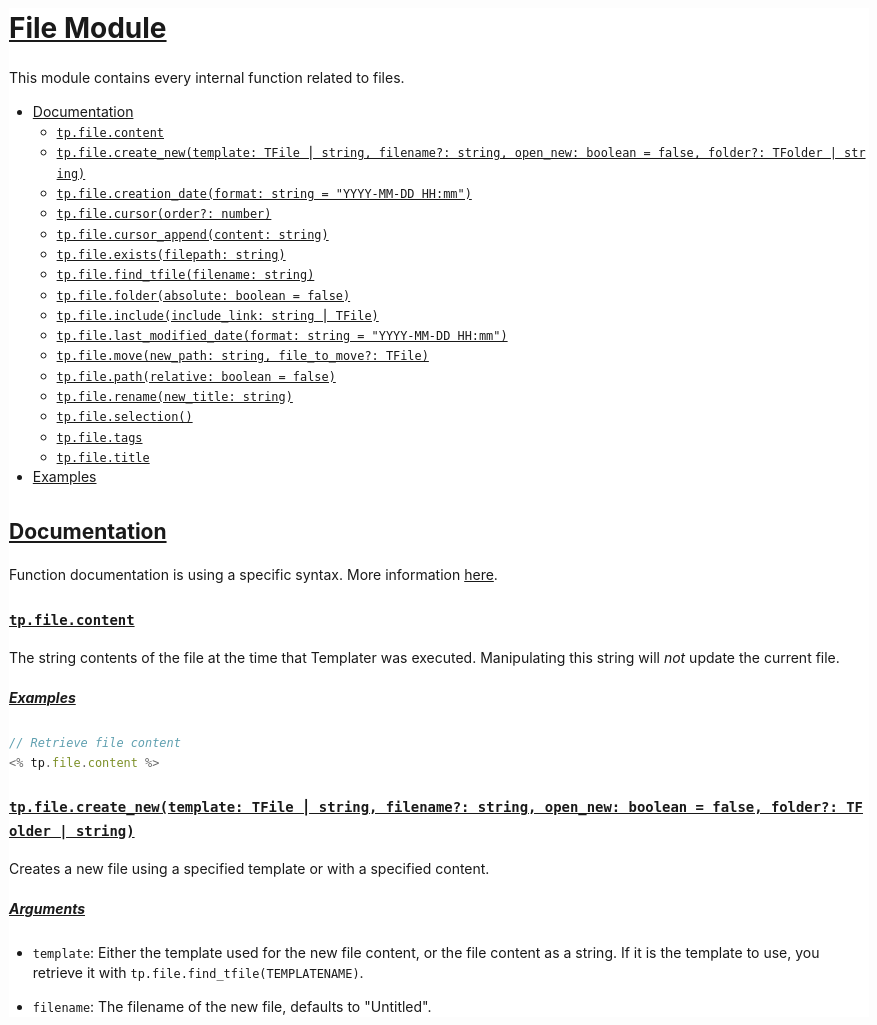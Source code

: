 # [File Module](print.md)

This module contains every internal function related to files.

- [Documentation](file-module.md)
  - [`tp.file.content`](file-module.md)
  - [`tp.file.create_new(template: TFile ⎮ string, filename?: string, open_new: boolean = false, folder?: TFolder | string)`](file-module.md)
  - [`tp.file.creation_date(format: string = "YYYY-MM-DD HH:mm")`](file-module.md)
  - [`tp.file.cursor(order?: number)`](file-module.md)
  - [`tp.file.cursor_append(content: string)`](file-module.md)
  - [`tp.file.exists(filepath: string)`](file-module.md)
  - [`tp.file.find_tfile(filename: string)`](file-module.md)
  - [`tp.file.folder(absolute: boolean = false)`](file-module.md)
  - [`tp.file.include(include_link: string ⎮ TFile)`](file-module.md)
  - [`tp.file.last_modified_date(format: string = "YYYY-MM-DD HH:mm")`](file-module.md)
  - [`tp.file.move(new_path: string, file_to_move?: TFile)`](file-module.md)
  - [`tp.file.path(relative: boolean = false)`](file-module.md)
  - [`tp.file.rename(new_title: string)`](file-module.md)
  - [`tp.file.selection()`](file-module.md)
  - [`tp.file.tags`](file-module.md)
  - [`tp.file.title`](file-module.md)
- [Examples](file-module.md)

## [Documentation](print.md)

Function documentation is using a specific syntax. More information [here](syntax.md).

### [`tp.file.content`](print.md)

The string contents of the file at the time that Templater was executed. Manipulating this string will _not_ update the current file.

##### [Examples](print.md)

```javascript
// Retrieve file content
<% tp.file.content %>

```

### [`tp.file.create_new(template: TFile ⎮ string, filename?: string, open_new: boolean = false, folder?: TFolder | string)`](print.md)

Creates a new file using a specified template or with a specified content.

##### [Arguments](print.md)

- `template`: Either the template used for the new file content, or the file content as a string. If it is the template to use, you retrieve it with `tp.file.find_tfile(TEMPLATENAME)`.

- `filename`: The filename of the new file, defaults to "Untitled".
